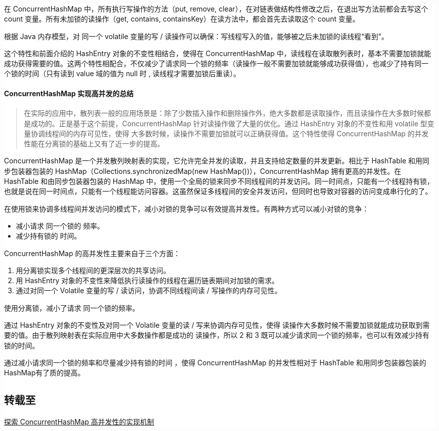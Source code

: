 在 ConcurrentHashMap 中，所有执行写操作的方法（put, remove, clear），在对链表做结构性修改之后，在退出写方法前都会去写这个 count 变量。所有未加锁的读操作（get, contains, containsKey）在读方法中，都会首先去读取这个 count 变量。

根据 Java 内存模型，对 同一个 volatile 变量的写 / 读操作可以确保：写线程写入的值，能够被之后未加锁的读线程“看到”。

这个特性和前面介绍的 HashEntry 对象的不变性相结合，使得在 ConcurrentHashMap 中，读线程在读取散列表时，基本不需要加锁就能成功获得需要的值。这两个特性相配合，不仅减少了请求同一个锁的频率（读操作一般不需要加锁就能够成功获得值），也减少了持有同一个锁的时间（只有读到 value 域的值为 null 时 , 读线程才需要加锁后重读）。

#### ConcurrentHashMap 实现高并发的总结
> 在实际的应用中，散列表一般的应用场景是：除了少数插入操作和删除操作外，绝大多数都是读取操作，而且读操作在大多数时候都是成功的。正是基于这个前提，ConcurrentHashMap 针对读操作做了大量的优化。通过 HashEntry 对象的不变性和用 volatile 型变量协调线程间的内存可见性，使得 大多数时候，读操作不需要加锁就可以正确获得值。这个特性使得 ConcurrentHashMap 的并发性能在分离锁的基础上又有了近一步的提高。

ConcurrentHashMap 是一个并发散列映射表的实现，它允许完全并发的读取，并且支持给定数量的并发更新。相比于 HashTable 和用同步包装器包装的 HashMap（Collections.synchronizedMap(new HashMap())），ConcurrentHashMap 拥有更高的并发性。在 HashTable 和由同步包装器包装的 HashMap 中，使用一个全局的锁来同步不同线程间的并发访问。同一时间点，只能有一个线程持有锁，也就是说在同一时间点，只能有一个线程能访问容器。这虽然保证多线程间的安全并发访问，但同时也导致对容器的访问变成串行化的了。

在使用锁来协调多线程间并发访问的模式下，减小对锁的竞争可以有效提高并发性。有两种方式可以减小对锁的竞争：

- 减小请求 同一个锁的 频率。
- 减少持有锁的 时间。

ConcurrentHashMap 的高并发性主要来自于三个方面：

1. 用分离锁实现多个线程间的更深层次的共享访问。
2. 用 HashEntry 对象的不变性来降低执行读操作的线程在遍历链表期间对加锁的需求。
3. 通过对同一个 Volatile 变量的写 / 读访问，协调不同线程间读 / 写操作的内存可见性。

使用分离锁，减小了请求 同一个锁的频率。

通过 HashEntry 对象的不变性及对同一个 Volatile 变量的读 / 写来协调内存可见性，使得 读操作大多数时候不需要加锁就能成功获取到需要的值。由于散列映射表在实际应用中大多数操作都是成功的 读操作，所以 2 和 3 既可以减少请求同一个锁的频率，也可以有效减少持有锁的时间。

通过减小请求同一个锁的频率和尽量减少持有锁的时间 ，使得 ConcurrentHashMap 的并发性相对于 HashTable 和用同步包装器包装的 HashMap有了质的提高。

## 转载至
[探索 ConcurrentHashMap 高并发性的实现机制](https://www.ibm.com/developerworks/cn/java/java-lo-concurrenthashmap/)